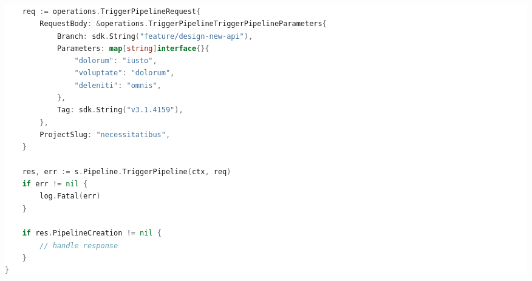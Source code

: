 ```go
    req := operations.TriggerPipelineRequest{
        RequestBody: &operations.TriggerPipelineTriggerPipelineParameters{
            Branch: sdk.String("feature/design-new-api"),
            Parameters: map[string]interface{}{
                "dolorum": "iusto",
                "voluptate": "dolorum",
                "deleniti": "omnis",
            },
            Tag: sdk.String("v3.1.4159"),
        },
        ProjectSlug: "necessitatibus",
    }

    res, err := s.Pipeline.TriggerPipeline(ctx, req)
    if err != nil {
        log.Fatal(err)
    }

    if res.PipelineCreation != nil {
        // handle response
    }
}
```
